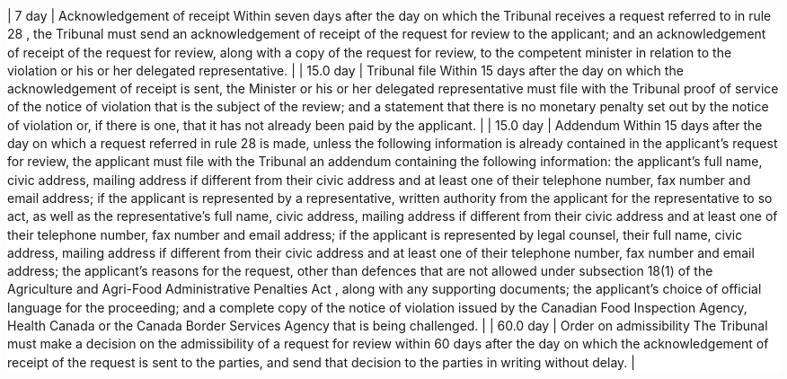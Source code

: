 | 7 day      | Acknowledgement of receipt Within seven days after the day on which the Tribunal receives a request referred to in rule  28 , the Tribunal must send an acknowledgement of receipt of the request for review to the applicant; and an acknowledgement of receipt of the request for review, along with a copy of the request for review, to the competent minister in relation to the violation or his or her delegated representative.                                                                                                                                                                                                                                                                                                                                                                                                                                                                                                                                                                                                                                                                                                                                                                                                                                                                                                                                                                                                                      |
| 15.0 day   | Tribunal file Within 15 days after the day on which the acknowledgement of receipt is sent, the Minister or his or her delegated representative must file with the Tribunal proof of service of the notice of violation that is the subject of the review; and a statement that there is no monetary penalty set out by the notice of violation or, if there is one, that it has not already been paid by the applicant.                                                                                                                                                                                                                                                                                                                                                                                                                                                                                                                                                                                                                                                                                                                                                                                                                                                                                                                                                                                                                                     |
| 15.0 day   | Addendum Within 15 days after the day on which a request referred in rule  28  is made, unless the following information is already contained in the applicant’s request for review, the applicant must file with the Tribunal an addendum containing the following information: the applicant’s full name, civic address, mailing address if different from their civic address and at least one of their telephone number, fax number and email address; if the applicant is represented by a representative, written authority from the applicant for the representative to so act, as well as the representative’s full name, civic address, mailing address if different from their civic address and at least one of their telephone number, fax number and email address; if the applicant is represented by legal counsel, their full name, civic address, mailing address if different from their civic address and at least one of their telephone number, fax number and email address; the applicant’s reasons for the request, other than defences that are not allowed under subsection 18(1) of the  Agriculture and Agri-Food Administrative Penalties Act , along with any supporting documents; the applicant’s choice of official language for the proceeding; and a complete copy of the notice of violation issued by the Canadian Food Inspection Agency, Health Canada or the Canada Border Services Agency that is being challenged. |
| 60.0 day   | Order on admissibility The Tribunal must make a decision on the admissibility of a request for review within 60 days after the day on which the acknowledgement of receipt of the request is sent to the parties, and send that decision to the parties in writing without delay.                                                                                                                                                                                                                                                                                                                                                                                                                                                                                                                                                                                                                                                                                                                                                                                                                                                                                                                                                                                                                                                                                                                                                                            |